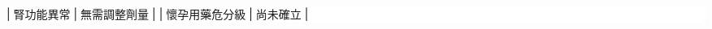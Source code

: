 | 腎功能異常         | 無需調整劑量                                                                                                                                                                                                                                                                                                                                                                                                                                                                                                                                                                                                                                                                                                                                                                                                                                                                                                                                                                                                                                                                                                                                                                                                                                                                                                                                                                                                                                                                                                                                                                                                                                                                                                                                                                                                                                                                                                                                                                                                                                                                                                                                                                                                                                                                                                                          |
| 懷孕用藥危分級     | 尚未確立                                                                                                                                                                                                                                                                                                                                                                                                                                                                                                                                                                                                                                                                                                                                                                                                                                                                                                                                                                                                                                                                                                                                                                                                                                                                                                                                                                                                                                                                                                                                                                                                                                                                                                                                                                                                                                                                                                                                                                                                                                                                                                                                                                                                                                                                                                                              |